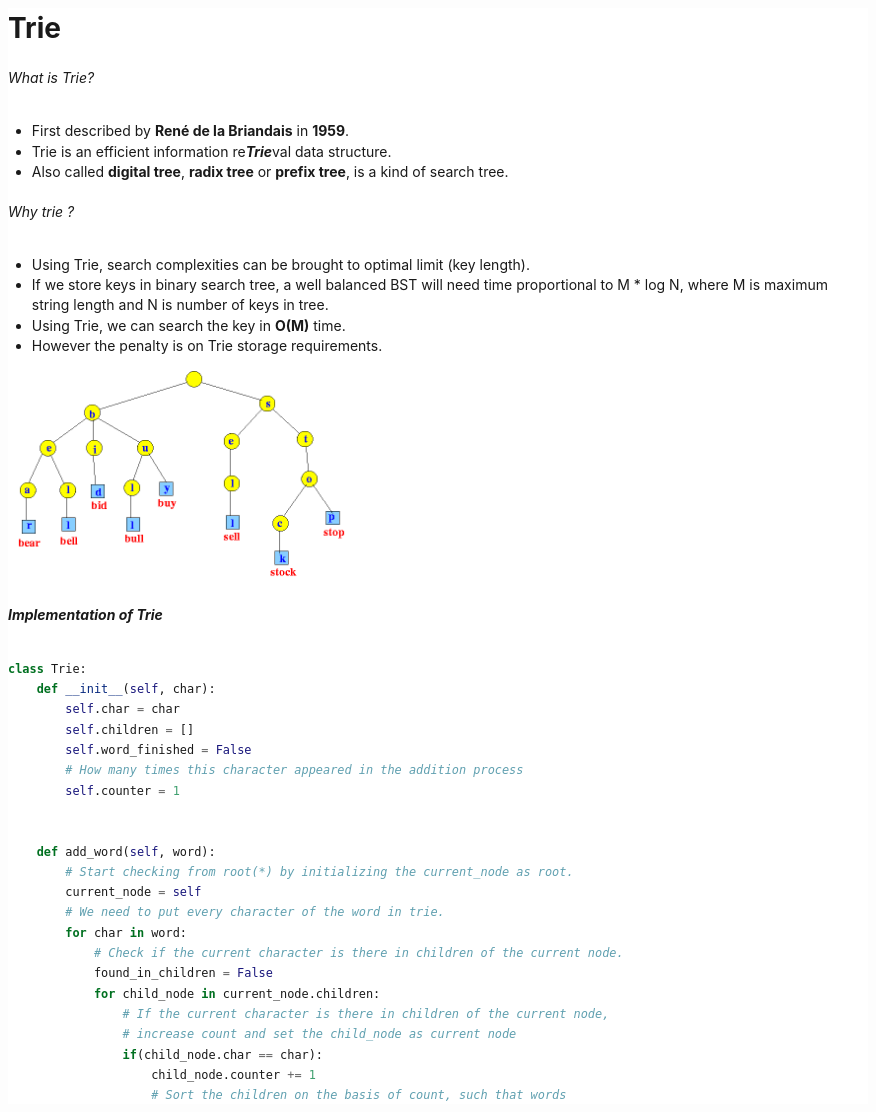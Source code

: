 # Trie

###### What is Trie?

- First described by **René de la Briandais** in **1959**.
- Trie is an efficient information re***Trie***val data structure.
- Also called **digital tree**, **radix tree** or **prefix tree**, is a kind of search tree.

###### Why trie ?

- Using Trie, search complexities can be brought to optimal limit (key length).
- If we store keys in binary search tree, a well balanced BST will need time proportional to M * log N, where M is maximum string length and N is number of keys in tree.
- Using Trie, we can search the key in **O(M)** time. 
- However the penalty is on Trie storage requirements.

<img src="assets/trie.gif" width="40%">

###### **Implementation of Trie**

```python
class Trie:
    def __init__(self, char):
        self.char = char
        self.children = []
        self.word_finished = False
        # How many times this character appeared in the addition process
        self.counter = 1
    

    def add_word(self, word):
        # Start checking from root(*) by initializing the current_node as root.
        current_node = self
        # We need to put every character of the word in trie.
        for char in word:
            # Check if the current character is there in children of the current node.
            found_in_children = False
            for child_node in current_node.children:
                # If the current character is there in children of the current node,
                # increase count and set the child_node as current node
                if(child_node.char == char):
                    child_node.counter += 1
                    # Sort the children on the basis of count, such that words 
```